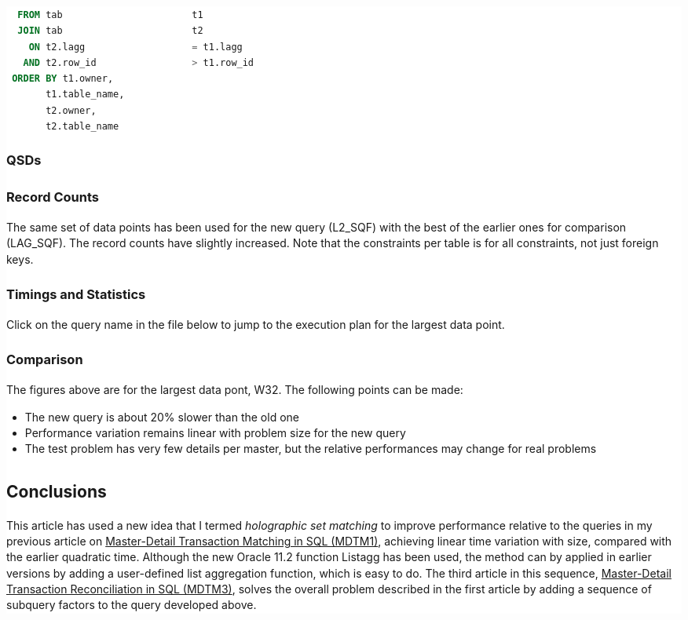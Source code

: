 ```sql
  FROM tab                       t1
  JOIN tab                       t2
    ON t2.lagg                   = t1.lagg
   AND t2.row_id                 > t1.row_id
 ORDER BY t1.owner,
       t1.table_name,
       t2.owner,
       t2.table_name
```

### QSDs
 
<iframe src="https://skydrive.live.com/embed?cid=95EC670EA6AF8ED1&amp;resid=95EC670EA6AF8ED1%21160&amp;authkey=AOrjwkdObU8T85U&amp;em=2" width="402" height="700" frameborder="0" scrolling="no"></iframe>

### Record Counts
 
The same set of data points has been used for the new query (L2\_SQF) with the best of the earlier ones for comparison (LAG\_SQF). The record counts have slightly increased. Note that the constraints per table is for all constraints, not just foreign keys. 

<iframe src="https://skydrive.live.com/embed?cid=95EC670EA6AF8ED1&amp;resid=95EC670EA6AF8ED1%21158&amp;authkey=AKoka8CG0UjeaNQ&amp;em=2" width="600" height="200" frameborder="0" scrolling="no"></iframe>

### Timings and Statistics

Click on the query name in the file below to jump to the execution plan for the largest data point. 

<iframe src="https://skydrive.live.com/embed?cid=95EC670EA6AF8ED1&amp;resid=95EC670EA6AF8ED1%21159&amp;authkey=AMkSKkaFKE3ihlc&amp;em=2" width="800" height="650" frameborder="0" scrolling="no"></iframe>

### Comparison
 
<iframe src="https://skydrive.live.com/embed?cid=95EC670EA6AF8ED1&amp;resid=95EC670EA6AF8ED1%21157&amp;authkey=ANV9OwJVp2blr8c&amp;em=2" width="600" height="170" frameborder="0" scrolling="no"></iframe>

The figures above are for the largest data pont, W32. The following points can be made:

- The new query is about 20% slower than the old one
- Performance variation remains linear with problem size for the new query
- The test problem has very few details per master, but the relative performances may change for real problems

## Conclusions

This article has used a new idea that I termed _holographic set matching_ to improve performance relative to the queries in my previous article on [Master-Detail Transaction Matching in SQL (MDTM1)](https://brenpatf.github.io/migrated/master-detail-transaction-matching-in-sql/ "Master-Detail Transaction Matching in SQL"), achieving linear time variation with size, compared with the earlier quadratic time. Although the new Oracle 11.2 function Listagg has been used, the method can by applied in earlier versions by adding a user-defined list aggregation function, which is easy to do. The third article in this sequence, [Master-Detail Transaction Reconciliation in SQL (MDTM3)](https://brenpatf.github.io/master-detail-transaction-reconciliation-in-sql-mdtm3/ "Master-Detail Transaction Reconciliation in SQL (MDTM3)"), solves the overall problem described in the first article by adding a sequence of subquery factors to the query developed above.
